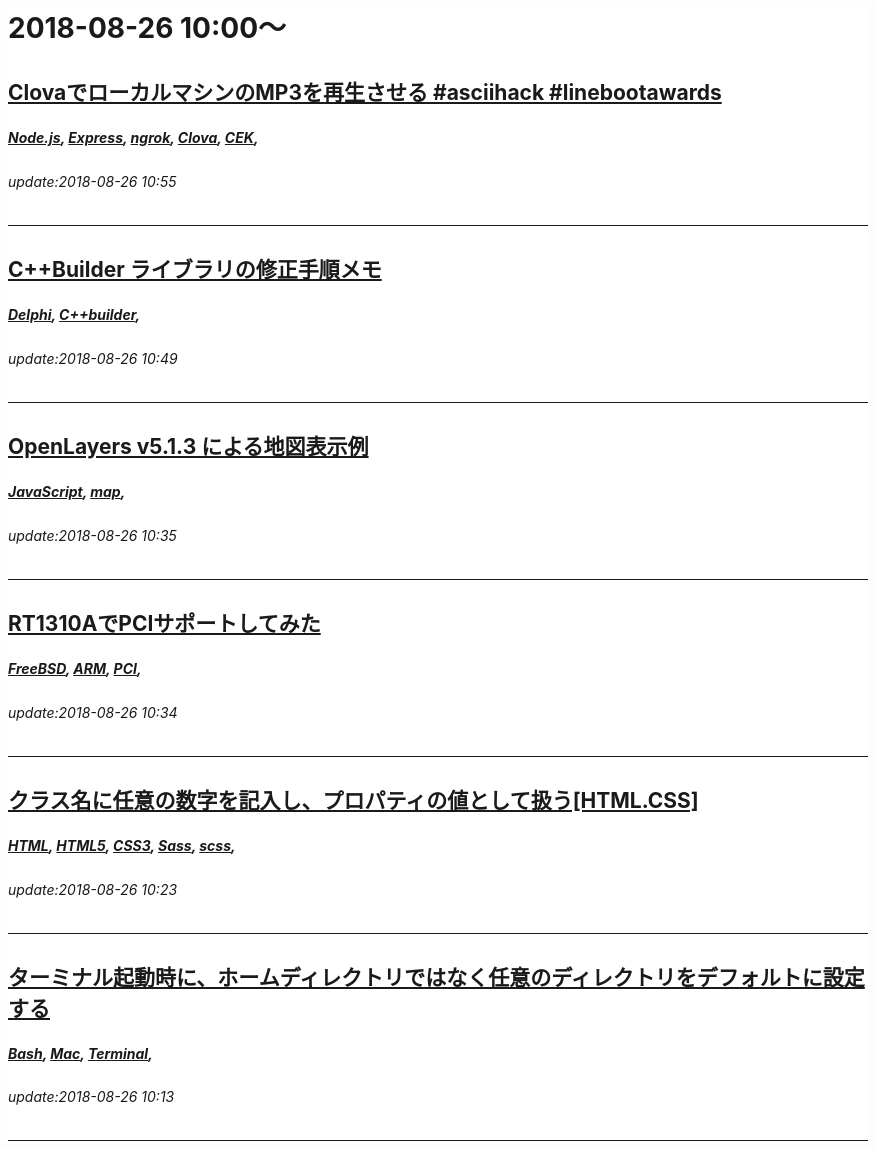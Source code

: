 


# 2018-08-26 10:00～
## [ClovaでローカルマシンのMP3を再生させる #asciihack #linebootawards](https://qiita.com/n0bisuke/items/eb6bc5bb5eb9cb657afd)
##### [Node.js](https://qiita.com/tags/Node.js), [Express](https://qiita.com/tags/Express), [ngrok](https://qiita.com/tags/ngrok), [Clova](https://qiita.com/tags/Clova), [CEK](https://qiita.com/tags/CEK), 
###### update:2018-08-26 10:55
---
## [C++Builder ライブラリの修正手順メモ](https://qiita.com/unyosFact/items/55aef245beed1f6f94ef)
##### [Delphi](https://qiita.com/tags/Delphi), [C++builder](https://qiita.com/tags/C++builder), 
###### update:2018-08-26 10:49
---
## [OpenLayers v5.1.3 による地図表示例](https://qiita.com/hiraqii/items/5bdcbfd7180544039474)
##### [JavaScript](https://qiita.com/tags/JavaScript), [map](https://qiita.com/tags/map), 
###### update:2018-08-26 10:35
---
## [RT1310AでPCIサポートしてみた](https://qiita.com/yamori813/items/6710cf404bdde4deac0f)
##### [FreeBSD](https://qiita.com/tags/FreeBSD), [ARM](https://qiita.com/tags/ARM), [PCI](https://qiita.com/tags/PCI), 
###### update:2018-08-26 10:34
---
## [クラス名に任意の数字を記入し、プロパティの値として扱う[HTML.CSS]](https://qiita.com/RinT_T/items/c2ee69fba56835f454e3)
##### [HTML](https://qiita.com/tags/HTML), [HTML5](https://qiita.com/tags/HTML5), [CSS3](https://qiita.com/tags/CSS3), [Sass](https://qiita.com/tags/Sass), [scss](https://qiita.com/tags/scss), 
###### update:2018-08-26 10:23
---
## [ターミナル起動時に、ホームディレクトリではなく任意のディレクトリをデフォルトに設定する](https://qiita.com/kimizuy/items/edd8db367748c89b079b)
##### [Bash](https://qiita.com/tags/Bash), [Mac](https://qiita.com/tags/Mac), [Terminal](https://qiita.com/tags/Terminal), 
###### update:2018-08-26 10:13
---

